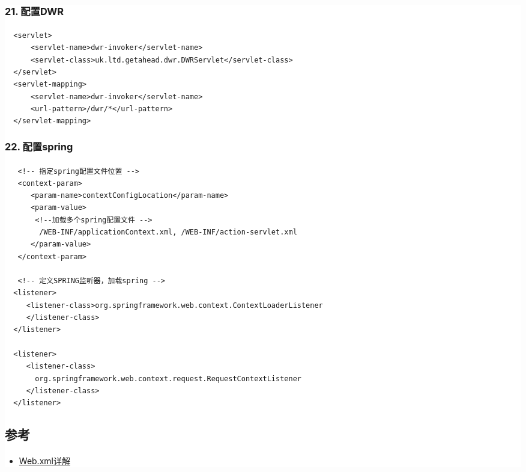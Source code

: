 ### 21. 配置DWR
```
  <servlet>
      <servlet-name>dwr-invoker</servlet-name>
      <servlet-class>uk.ltd.getahead.dwr.DWRServlet</servlet-class>
  </servlet>
  <servlet-mapping>
      <servlet-name>dwr-invoker</servlet-name>
      <url-pattern>/dwr/*</url-pattern>
  </servlet-mapping>
```

### 22. 配置spring
```
   <!-- 指定spring配置文件位置 -->
   <context-param>
      <param-name>contextConfigLocation</param-name>
      <param-value>
       <!--加载多个spring配置文件 -->
        /WEB-INF/applicationContext.xml, /WEB-INF/action-servlet.xml
      </param-value>
   </context-param>

   <!-- 定义SPRING监听器，加载spring -->
  <listener>
     <listener-class>org.springframework.web.context.ContextLoaderListener
     </listener-class>
  </listener>

  <listener>
     <listener-class>
       org.springframework.web.context.request.RequestContextListener
     </listener-class>
  </listener>
```

## 参考
- [Web.xml详解](http://blog.csdn.net/believejava/article/details/43229361)
